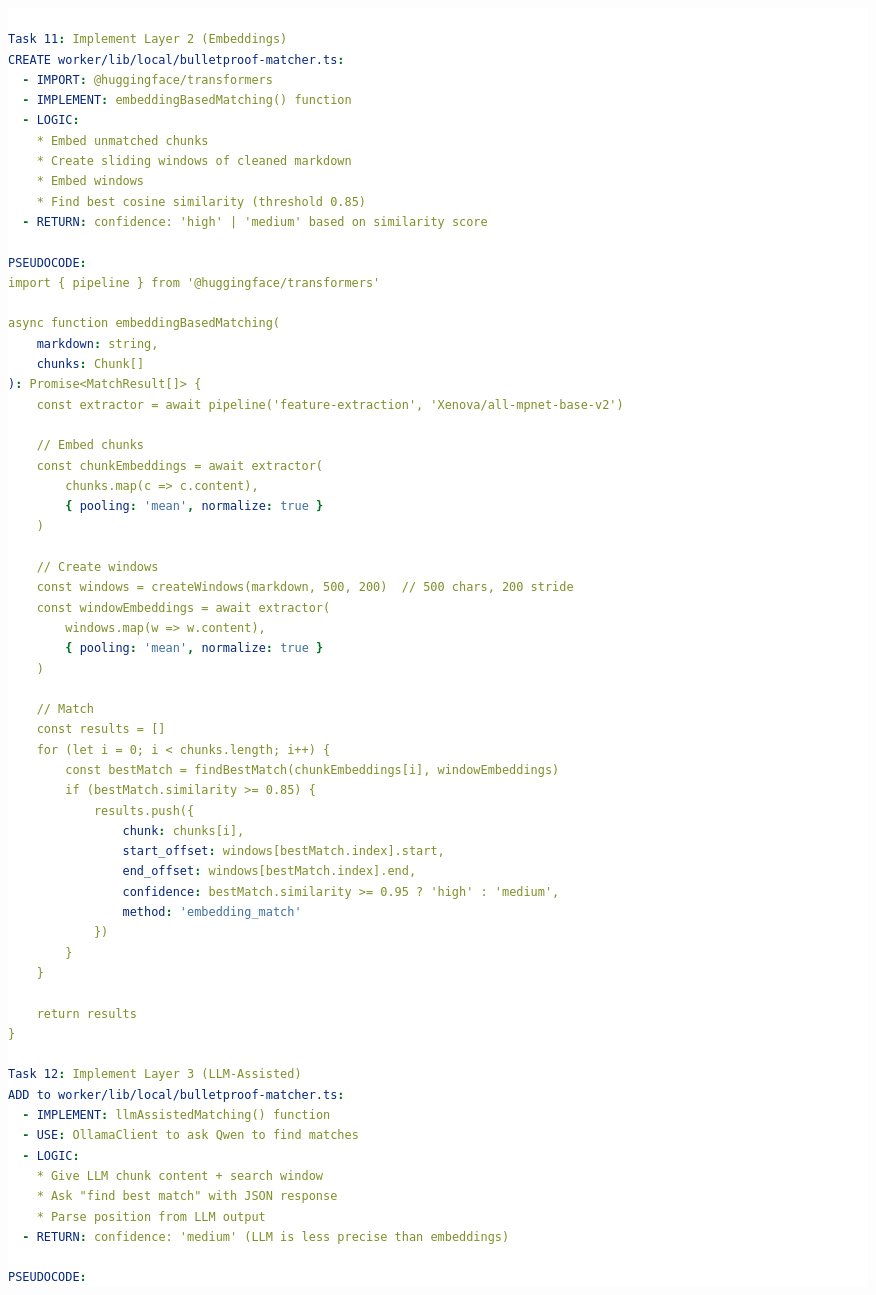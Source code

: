 ```yaml

Task 11: Implement Layer 2 (Embeddings)
CREATE worker/lib/local/bulletproof-matcher.ts:
  - IMPORT: @huggingface/transformers
  - IMPLEMENT: embeddingBasedMatching() function
  - LOGIC:
    * Embed unmatched chunks
    * Create sliding windows of cleaned markdown
    * Embed windows
    * Find best cosine similarity (threshold 0.85)
  - RETURN: confidence: 'high' | 'medium' based on similarity score

PSEUDOCODE:
import { pipeline } from '@huggingface/transformers'

async function embeddingBasedMatching(
    markdown: string,
    chunks: Chunk[]
): Promise<MatchResult[]> {
    const extractor = await pipeline('feature-extraction', 'Xenova/all-mpnet-base-v2')

    // Embed chunks
    const chunkEmbeddings = await extractor(
        chunks.map(c => c.content),
        { pooling: 'mean', normalize: true }
    )

    // Create windows
    const windows = createWindows(markdown, 500, 200)  // 500 chars, 200 stride
    const windowEmbeddings = await extractor(
        windows.map(w => w.content),
        { pooling: 'mean', normalize: true }
    )

    // Match
    const results = []
    for (let i = 0; i < chunks.length; i++) {
        const bestMatch = findBestMatch(chunkEmbeddings[i], windowEmbeddings)
        if (bestMatch.similarity >= 0.85) {
            results.push({
                chunk: chunks[i],
                start_offset: windows[bestMatch.index].start,
                end_offset: windows[bestMatch.index].end,
                confidence: bestMatch.similarity >= 0.95 ? 'high' : 'medium',
                method: 'embedding_match'
            })
        }
    }

    return results
}

Task 12: Implement Layer 3 (LLM-Assisted)
ADD to worker/lib/local/bulletproof-matcher.ts:
  - IMPLEMENT: llmAssistedMatching() function
  - USE: OllamaClient to ask Qwen to find matches
  - LOGIC:
    * Give LLM chunk content + search window
    * Ask "find best match" with JSON response
    * Parse position from LLM output
  - RETURN: confidence: 'medium' (LLM is less precise than embeddings)

PSEUDOCODE:
```
